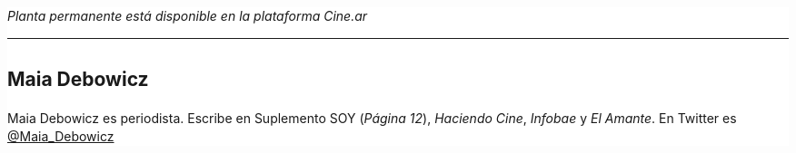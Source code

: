 *Planta permanente está disponible en la plataforma Cine.ar*

  




---

 Maia Debowicz
--------------

 Maia Debowicz es periodista. Escribe en Suplemento SOY (*Página 12*), *Haciendo Cine*, *Infobae* y *El Amante*. En Twitter es [@Maia\_Debowicz](https://twitter.com/Maia_Debowicz?lang=es%E2%80%9D%0D%0Atarget=) 


